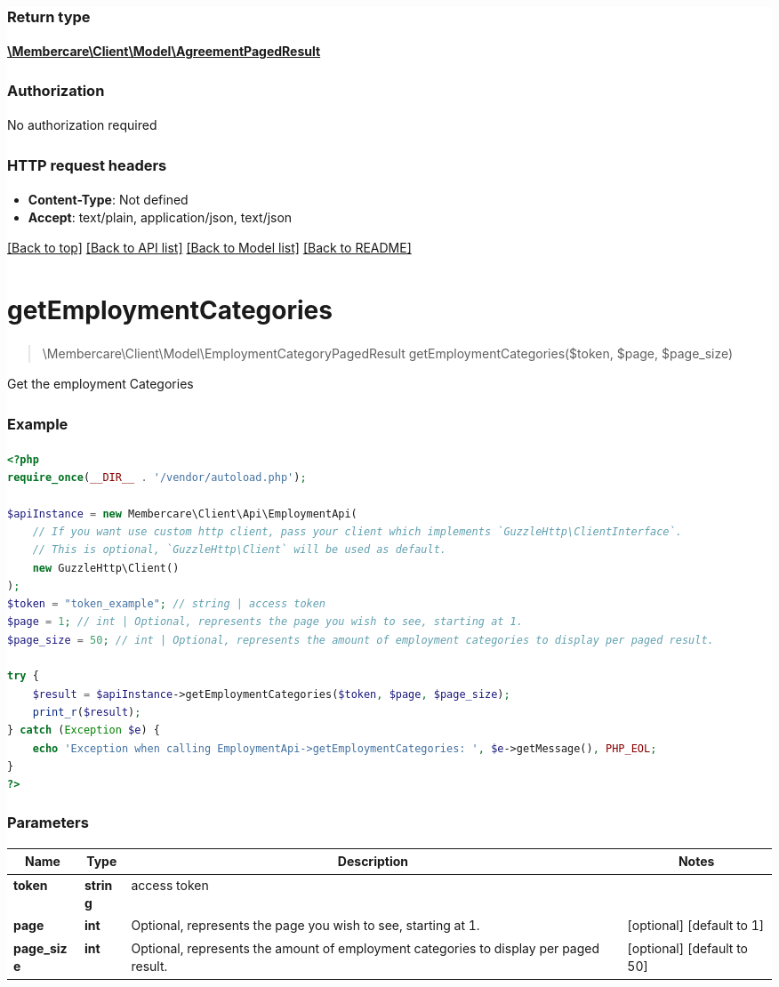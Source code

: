 ### Return type

[**\Membercare\Client\Model\AgreementPagedResult**](../Model/AgreementPagedResult.md)

### Authorization

No authorization required

### HTTP request headers

 - **Content-Type**: Not defined
 - **Accept**: text/plain, application/json, text/json

[[Back to top]](#) [[Back to API list]](../../README.md#documentation-for-api-endpoints) [[Back to Model list]](../../README.md#documentation-for-models) [[Back to README]](../../README.md)

# **getEmploymentCategories**
> \Membercare\Client\Model\EmploymentCategoryPagedResult getEmploymentCategories($token, $page, $page_size)

Get the employment Categories

### Example
```php
<?php
require_once(__DIR__ . '/vendor/autoload.php');

$apiInstance = new Membercare\Client\Api\EmploymentApi(
    // If you want use custom http client, pass your client which implements `GuzzleHttp\ClientInterface`.
    // This is optional, `GuzzleHttp\Client` will be used as default.
    new GuzzleHttp\Client()
);
$token = "token_example"; // string | access token
$page = 1; // int | Optional, represents the page you wish to see, starting at 1.
$page_size = 50; // int | Optional, represents the amount of employment categories to display per paged result.

try {
    $result = $apiInstance->getEmploymentCategories($token, $page, $page_size);
    print_r($result);
} catch (Exception $e) {
    echo 'Exception when calling EmploymentApi->getEmploymentCategories: ', $e->getMessage(), PHP_EOL;
}
?>
```

### Parameters

Name | Type | Description  | Notes
------------- | ------------- | ------------- | -------------
 **token** | **string**| access token |
 **page** | **int**| Optional, represents the page you wish to see, starting at 1. | [optional] [default to 1]
 **page_size** | **int**| Optional, represents the amount of employment categories to display per paged result. | [optional] [default to 50]
